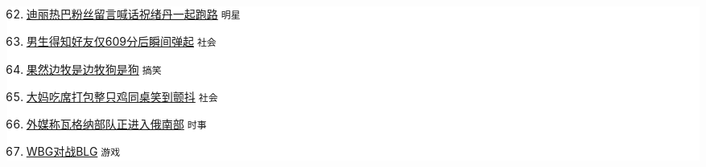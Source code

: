 62. [迪丽热巴粉丝留言喊话祝绪丹一起跑路](https://m.weibo.cn/search?containerid=100103type%3D1%26t%3D10%26q%3D%23%E8%BF%AA%E4%B8%BD%E7%83%AD%E5%B7%B4%E7%B2%89%E4%B8%9D%E7%95%99%E8%A8%80%E5%96%8A%E8%AF%9D%E7%A5%9D%E7%BB%AA%E4%B8%B9%E4%B8%80%E8%B5%B7%E8%B7%91%E8%B7%AF%23&stream_entry_id=31&isnewpage=1&extparam=seat%3D1%26cate%3D5001%26filter_type%3Drealtimehot%26dgr%3D0%26pos%3D42%26lcate%3D5001%26flag%3D1%26band_rank%3D43%26stream_entry_id%3D31%26q%3D%2523%25E8%25BF%25AA%25E4%25B8%25BD%25E7%2583%25AD%25E5%25B7%25B4%25E7%25B2%2589%25E4%25B8%259D%25E7%2595%2599%25E8%25A8%2580%25E5%2596%258A%25E8%25AF%259D%25E7%25A5%259D%25E7%25BB%25AA%25E4%25B8%25B9%25E4%25B8%2580%25E8%25B5%25B7%25E8%25B7%2591%25E8%25B7%25AF%2523%26c_type%3D31%26realpos%3D43%26display_time%3D1687613119%26pre_seqid%3D168761311961993268065&luicode=10000011&lfid=106003type%3D25%26t%3D3%26disable_hot%3D1%26filter_type%3Drealtimehot) `明星` 

63. [男生得知好友仅609分后瞬间弹起](https://m.weibo.cn/search?containerid=100103type%3D1%26t%3D10%26q%3D%23%E7%94%B7%E7%94%9F%E5%BE%97%E7%9F%A5%E5%A5%BD%E5%8F%8B%E4%BB%85609%E5%88%86%E5%90%8E%E7%9E%AC%E9%97%B4%E5%BC%B9%E8%B5%B7%23&stream_entry_id=31&isnewpage=1&extparam=seat%3D1%26cate%3D5001%26filter_type%3Drealtimehot%26dgr%3D0%26pos%3D43%26lcate%3D5001%26flag%3D32768%26band_rank%3D44%26stream_entry_id%3D31%26q%3D%2523%25E7%2594%25B7%25E7%2594%259F%25E5%25BE%2597%25E7%259F%25A5%25E5%25A5%25BD%25E5%258F%258B%25E4%25BB%2585609%25E5%2588%2586%25E5%2590%258E%25E7%259E%25AC%25E9%2597%25B4%25E5%25BC%25B9%25E8%25B5%25B7%2523%26c_type%3D31%26realpos%3D44%26display_time%3D1687613119%26pre_seqid%3D168761311961993268065&luicode=10000011&lfid=106003type%3D25%26t%3D3%26disable_hot%3D1%26filter_type%3Drealtimehot) `社会` 

64. [果然边牧是边牧狗是狗](https://m.weibo.cn/search?containerid=100103type%3D1%26t%3D10%26q%3D%E6%9E%9C%E7%84%B6%E8%BE%B9%E7%89%A7%E6%98%AF%E8%BE%B9%E7%89%A7%E7%8B%97%E6%98%AF%E7%8B%97&stream_entry_id=31&isnewpage=1&extparam=seat%3D1%26cate%3D5001%26filter_type%3Drealtimehot%26dgr%3D0%26pos%3D45%26lcate%3D5001%26flag%3D1%26band_rank%3D46%26stream_entry_id%3D31%26q%3D%25E6%259E%259C%25E7%2584%25B6%25E8%25BE%25B9%25E7%2589%25A7%25E6%2598%25AF%25E8%25BE%25B9%25E7%2589%25A7%25E7%258B%2597%25E6%2598%25AF%25E7%258B%2597%26c_type%3D31%26realpos%3D46%26display_time%3D1687613119%26pre_seqid%3D168761311961993268065&luicode=10000011&lfid=106003type%3D25%26t%3D3%26disable_hot%3D1%26filter_type%3Drealtimehot) `搞笑` 

65. [大妈吃席打包整只鸡同桌笑到颤抖](https://m.weibo.cn/search?containerid=100103type%3D1%26t%3D10%26q%3D%23%E5%A4%A7%E5%A6%88%E5%90%83%E5%B8%AD%E6%89%93%E5%8C%85%E6%95%B4%E5%8F%AA%E9%B8%A1%E5%90%8C%E6%A1%8C%E7%AC%91%E5%88%B0%E9%A2%A4%E6%8A%96%23&stream_entry_id=31&isnewpage=1&extparam=seat%3D1%26cate%3D5001%26filter_type%3Drealtimehot%26dgr%3D0%26pos%3D47%26lcate%3D5001%26flag%3D1%26band_rank%3D48%26stream_entry_id%3D31%26q%3D%2523%25E5%25A4%25A7%25E5%25A6%2588%25E5%2590%2583%25E5%25B8%25AD%25E6%2589%2593%25E5%258C%2585%25E6%2595%25B4%25E5%258F%25AA%25E9%25B8%25A1%25E5%2590%258C%25E6%25A1%258C%25E7%25AC%2591%25E5%2588%25B0%25E9%25A2%25A4%25E6%258A%2596%2523%26c_type%3D31%26realpos%3D48%26display_time%3D1687613119%26pre_seqid%3D168761311961993268065&luicode=10000011&lfid=106003type%3D25%26t%3D3%26disable_hot%3D1%26filter_type%3Drealtimehot) `社会` 

66. [外媒称瓦格纳部队正进入俄南部](https://m.weibo.cn/search?containerid=100103type%3D1%26t%3D10%26q%3D%23%E5%A4%96%E5%AA%92%E7%A7%B0%E7%93%A6%E6%A0%BC%E7%BA%B3%E9%83%A8%E9%98%9F%E6%AD%A3%E8%BF%9B%E5%85%A5%E4%BF%84%E5%8D%97%E9%83%A8%23&stream_entry_id=31&isnewpage=1&extparam=seat%3D1%26cate%3D5001%26filter_type%3Drealtimehot%26dgr%3D0%26pos%3D48%26lcate%3D5001%26flag%3D0%26band_rank%3D49%26stream_entry_id%3D31%26q%3D%2523%25E5%25A4%2596%25E5%25AA%2592%25E7%25A7%25B0%25E7%2593%25A6%25E6%25A0%25BC%25E7%25BA%25B3%25E9%2583%25A8%25E9%2598%259F%25E6%25AD%25A3%25E8%25BF%259B%25E5%2585%25A5%25E4%25BF%2584%25E5%258D%2597%25E9%2583%25A8%2523%26c_type%3D31%26realpos%3D49%26display_time%3D1687613119%26pre_seqid%3D168761311961993268065&luicode=10000011&lfid=106003type%3D25%26t%3D3%26disable_hot%3D1%26filter_type%3Drealtimehot) `时事` 

67. [WBG对战BLG](https://m.weibo.cn/search?containerid=100103type%3D1%26t%3D10%26q%3D%23WBG%E5%AF%B9%E6%88%98BLG%23&stream_entry_id=31&isnewpage=1&extparam=seat%3D1%26cate%3D5001%26filter_type%3Drealtimehot%26dgr%3D0%26pos%3D49%26lcate%3D5001%26flag%3D1%26band_rank%3D50%26stream_entry_id%3D31%26q%3D%2523WBG%25E5%25AF%25B9%25E6%2588%2598BLG%2523%26c_type%3D31%26realpos%3D50%26display_time%3D1687613119%26pre_seqid%3D168761311961993268065&luicode=10000011&lfid=106003type%3D25%26t%3D3%26disable_hot%3D1%26filter_type%3Drealtimehot) `游戏` 
